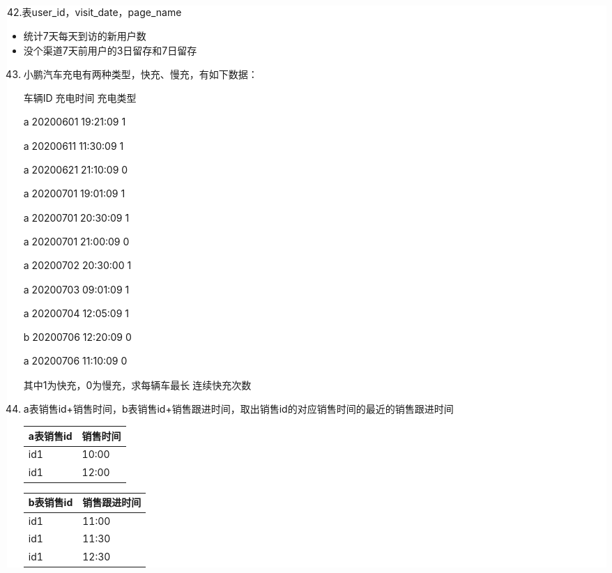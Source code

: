 42.表user_id，visit_date，page_name

- 统计7天每天到访的新用户数
- 没个渠道7天前用户的3日留存和7日留存

43. 小鹏汽车充电有两种类型，快充、慢充，有如下数据：

    车辆ID  充电时间                  充电类型 

    a         20200601 19:21:09    1

    a         20200611 11:30:09    1

    a         20200621 21:10:09   0

    a         20200701 19:01:09   1

    a         20200701 20:30:09   1

    a         20200701 21:00:09   0

    a         20200702 20:30:00  1

    a        20200703 09:01:09   1

    a        20200704 12:05:09   1

    b        20200706 12:20:09   0

    a        20200706 11:10:09   0

    其中1为快充，0为慢充，求每辆车最长 连续快充次数 

44. a表销售id+销售时间，b表销售id+销售跟进时间，取出销售id的对应销售时间的最近的销售跟进时间

    | a表销售id | 销售时间 |
    | --------- | -------- |
    | id1       | 10:00    |
    | id1       | 12:00    |

    | b表销售id | 销售跟进时间 |
    | --------- | ------------ |
    | id1       | 11:00        |
    | id1       | 11:30        |
    | id1       | 12:30        |

    







 







